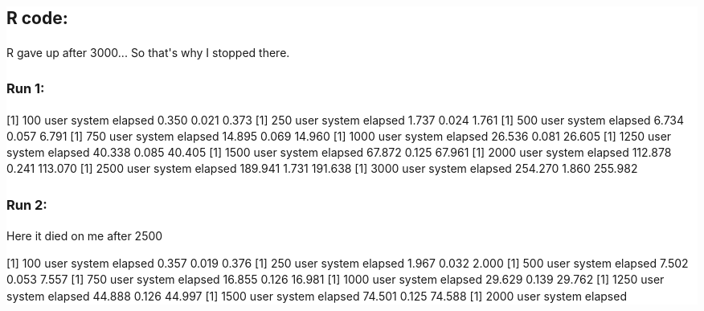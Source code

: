 ## R code:

R gave up after 3000... So that's why I stopped there.

### Run 1:

[1] 100
   user  system elapsed 
  0.350   0.021   0.373 
[1] 250
   user  system elapsed 
  1.737   0.024   1.761 
[1] 500
   user  system elapsed 
  6.734   0.057   6.791 
[1] 750
   user  system elapsed 
 14.895   0.069  14.960 
[1] 1000
   user  system elapsed 
 26.536   0.081  26.605 
[1] 1250
   user  system elapsed 
 40.338   0.085  40.405 
[1] 1500
   user  system elapsed 
 67.872   0.125  67.961 
[1] 2000
   user  system elapsed 
112.878   0.241 113.070 
[1] 2500
   user  system elapsed 
189.941   1.731 191.638 
[1] 3000
   user  system elapsed 
254.270   1.860 255.982 

### Run 2:

Here it died on me after 2500

[1] 100
   user  system elapsed 
  0.357   0.019   0.376 
[1] 250
   user  system elapsed 
  1.967   0.032   2.000 
[1] 500
   user  system elapsed 
  7.502   0.053   7.557 
[1] 750
   user  system elapsed 
 16.855   0.126  16.981 
[1] 1000
   user  system elapsed 
 29.629   0.139  29.762 
[1] 1250
   user  system elapsed 
 44.888   0.126  44.997 
[1] 1500
   user  system elapsed 
 74.501   0.125  74.588 
[1] 2000
   user  system elapsed 
